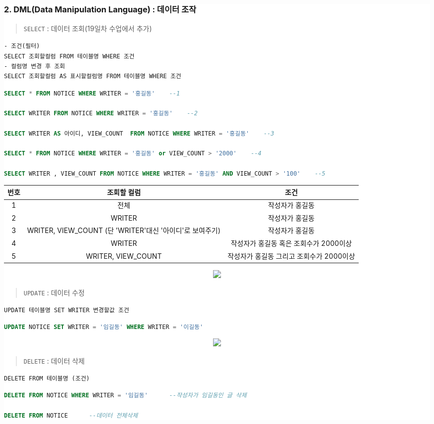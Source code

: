 ### 2. DML(Data Manipulation Language) : 데이터 조작

>`SELECT` : 데이터 조회(19일차 수업에서 추가)
```
- 조건(필터)
SELECT 조회할컬럼 FROM 테이블명 WHERE 조건
- 컬럼명 변경 후 조회
SELECT 조회할컬럼 AS 표시할컬럼명 FROM 테이블명 WHERE 조건
```

```SQL
SELECT * FROM NOTICE WHERE WRITER = '홍길동'    --1

SELECT WRITER FROM NOTICE WHERE WRITER = '홍길동'    --2

SELECT WRITER AS 아이디, VIEW_COUNT  FROM NOTICE WHERE WRITER = '홍길동'    --3

SELECT * FROM NOTICE WHERE WRITER = '홍길동' or VIEW_COUNT > '2000'    --4

SELECT WRITER , VIEW_COUNT FROM NOTICE WHERE WRITER = '홍길동' AND VIEW_COUNT > '100'    --5
```
|번호|조회할 컬럼|조건|
|:---:|:---:|:---:|
|1|전체|작성자가 홍길동|
|2|WRITER|작성자가 홍길동|
|3|WRITER, VIEW_COUNT (단 'WRITER'대신 '아이디'로 보여주기)|작성자가 홍길동|
|4|WRITER|작성자가 홍길동 혹은 조회수가 2000이상|
|5|WRITER, VIEW_COUNT|작성자가 홍길동 그리고 조회수가 2000이상|

<p align="center"><img src="https://user-images.githubusercontent.com/64455378/221346833-3830e0a1-85f8-48c1-8add-b853d52a10d9.png" width=700> </p>


>`UPDATE` : 데이터 수정
```
UPDATE 테이블명 SET WRITER 변경할값 조건
```
```SQL
UPDATE NOTICE SET WRITER = '임길동' WHERE WRITER = '이길동'

```

<p align="center"><img src="https://user-images.githubusercontent.com/64455378/221347447-0828e195-587e-4b14-b4f0-c3016795071a.GIF" width=600> </p>

> `DELETE` : 데이터 삭제
```
DELETE FROM 테이블명 (조건)
```
```SQL
DELETE FROM NOTICE WHERE WRITER = '임길동'      --작성자가 임길동인 글 삭제

DELETE FROM NOTICE      --데이터 전체삭제

```
